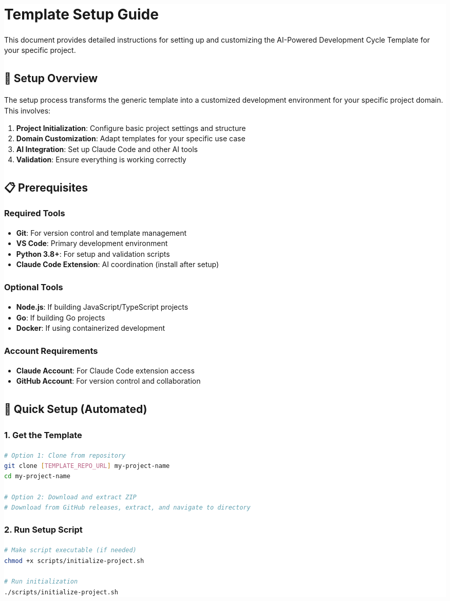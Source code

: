 # Template Setup Guide

This document provides detailed instructions for setting up and customizing the AI-Powered Development Cycle Template for your specific project.

## 🎯 Setup Overview

The setup process transforms the generic template into a customized development environment for your specific project domain. This involves:

1. **Project Initialization**: Configure basic project settings and structure
2. **Domain Customization**: Adapt templates for your specific use case
3. **AI Integration**: Set up Claude Code and other AI tools
4. **Validation**: Ensure everything is working correctly

## 📋 Prerequisites

### Required Tools
- **Git**: For version control and template management
- **VS Code**: Primary development environment
- **Python 3.8+**: For setup and validation scripts
- **Claude Code Extension**: AI coordination (install after setup)

### Optional Tools
- **Node.js**: If building JavaScript/TypeScript projects
- **Go**: If building Go projects
- **Docker**: If using containerized development

### Account Requirements
- **Claude Account**: For Claude Code extension access
- **GitHub Account**: For version control and collaboration

## 🚀 Quick Setup (Automated)

### 1. Get the Template
```bash
# Option 1: Clone from repository
git clone [TEMPLATE_REPO_URL] my-project-name
cd my-project-name

# Option 2: Download and extract ZIP
# Download from GitHub releases, extract, and navigate to directory
```

### 2. Run Setup Script
```bash
# Make script executable (if needed)
chmod +x scripts/initialize-project.sh

# Run initialization
./scripts/initialize-project.sh
```

